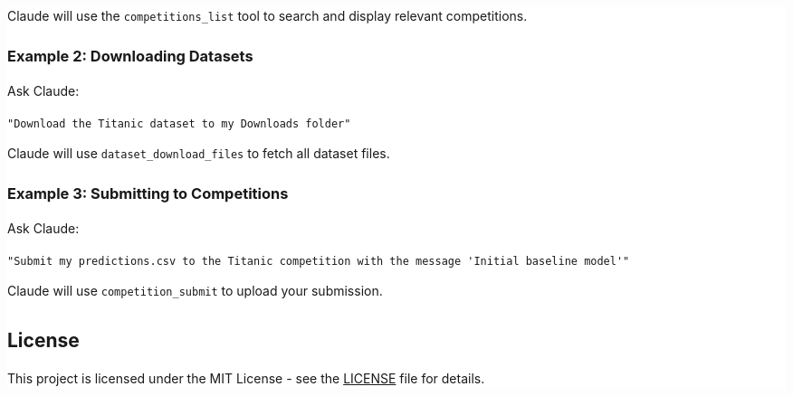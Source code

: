 Claude will use the `competitions_list` tool to search and display relevant competitions.

### Example 2: Downloading Datasets

Ask Claude:
```
"Download the Titanic dataset to my Downloads folder"
```

Claude will use `dataset_download_files` to fetch all dataset files.

### Example 3: Submitting to Competitions

Ask Claude:
```
"Submit my predictions.csv to the Titanic competition with the message 'Initial baseline model'"
```

Claude will use `competition_submit` to upload your submission.


## License

This project is licensed under the MIT License - see the [LICENSE](LICENSE) file for details.
